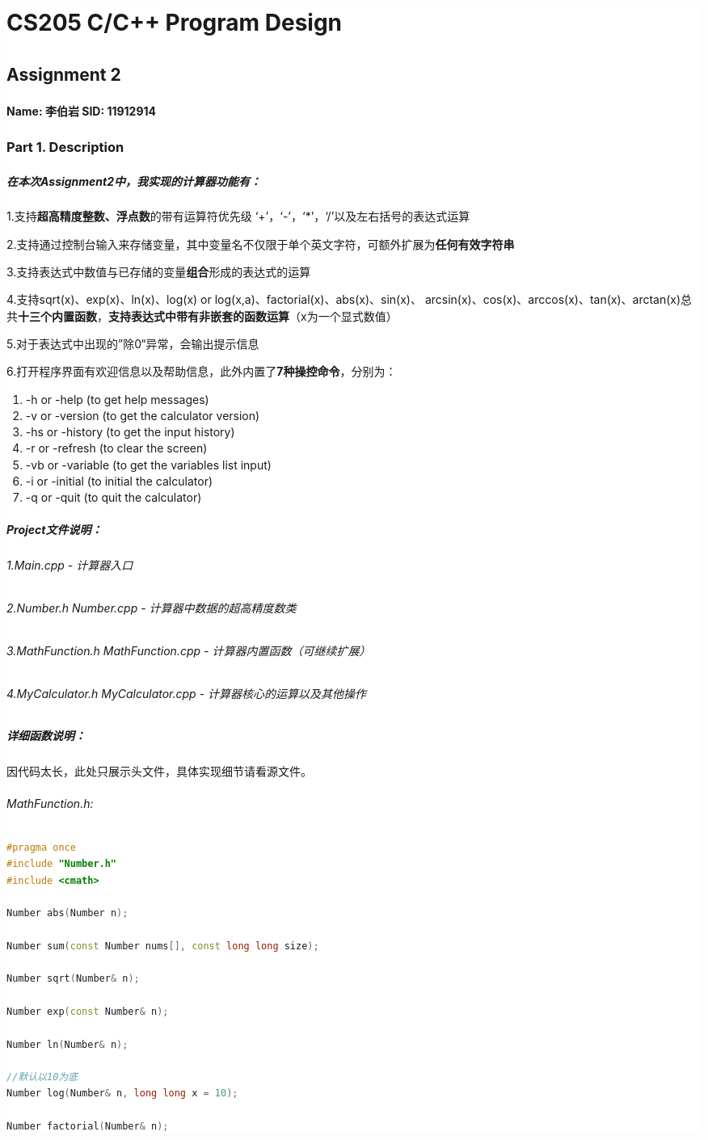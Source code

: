 # CS205 C/C++ Program Design

## Assignment 2

#### Name: 李伯岩   	SID: 11912914

### Part 1. Description

##### 在本次Assignment2中，我实现的计算器功能有：

1.支持**超高精度整数、浮点数**的带有运算符优先级 ‘+’，‘-’，‘*’，‘/’以及左右括号的表达式运算

2.支持通过控制台输入来存储变量，其中变量名不仅限于单个英文字符，可额外扩展为**任何有效字符串**

3.支持表达式中数值与已存储的变量**组合**形成的表达式的运算

4.支持sqrt(x)、exp(x)、ln(x)、log(x) or log(x,a)、factorial(x)、abs(x)、sin(x)、 arcsin(x)、cos(x)、arccos(x)、tan(x)、arctan(x)总共**十三个内置函数**，**支持表达式中带有非嵌套的函数运算**（x为一个显式数值）

5.对于表达式中出现的”除0“异常，会输出提示信息

6.打开程序界面有欢迎信息以及帮助信息，此外内置了**7种操控命令**，分别为：

1. -h  or -help     (to get help messages)
2. -v  or -version  (to get the calculator version)
3. -hs or -history  (to get the input history)
4. -r  or -refresh  (to clear the screen)
5. -vb or -variable (to get the variables list input)
6. -i  or -initial  (to initial the calculator)
7. -q  or -quit     (to quit the calculator)

##### Project文件说明：

###### 1.Main.cpp  - 计算器入口

###### 2.Number.h Number.cpp - 计算器中数据的超高精度数类

###### 3.MathFunction.h MathFunction.cpp - 计算器内置函数（可继续扩展）

###### 4.MyCalculator.h MyCalculator.cpp - 计算器核心的运算以及其他操作

##### 详细函数说明：

因代码太长，此处只展示头文件，具体实现细节请看源文件。

###### MathFunction.h:

```c++
#pragma once
#include "Number.h"
#include <cmath>

Number abs(Number n);

Number sum(const Number nums[], const long long size);

Number sqrt(Number& n);

Number exp(const Number& n);

Number ln(Number& n);

//默认以10为底
Number log(Number& n, long long x = 10);

Number factorial(Number& n);

```